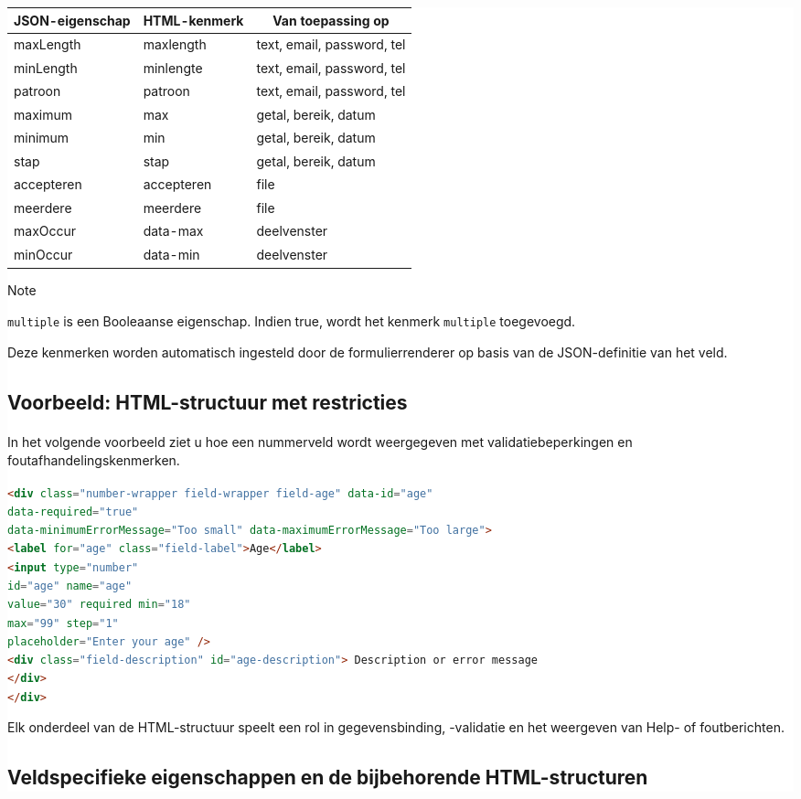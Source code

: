 | JSON-eigenschap | HTML-kenmerk | Van toepassing op |
|--------------|---------------|------------|
| maxLength | maxlength | text, email, password, tel |
| minLength | minlengte | text, email, password, tel |
| patroon | patroon | text, email, password, tel |
| maximum | max | getal, bereik, datum |
| minimum | min | getal, bereik, datum |
| stap | stap | getal, bereik, datum |
| accepteren | accepteren | file |
| meerdere | meerdere | file |
| maxOccur | data-max | deelvenster |
| minOccur | data-min | deelvenster |

>[!NOTE]
>
> `multiple` is een Booleaanse eigenschap. Indien true, wordt het kenmerk `multiple` toegevoegd.

Deze kenmerken worden automatisch ingesteld door de formulierrenderer op basis van de JSON-definitie van het veld.

## Voorbeeld: HTML-structuur met restricties

In het volgende voorbeeld ziet u hoe een nummerveld wordt weergegeven met validatiebeperkingen en foutafhandelingskenmerken.

```html
<div class="number-wrapper field-wrapper field-age" data-id="age"
data-required="true"
data-minimumErrorMessage="Too small" data-maximumErrorMessage="Too large">
<label for="age" class="field-label">Age</label>
<input type="number"
id="age" name="age"
value="30" required min="18"
max="99" step="1"
placeholder="Enter your age" />
<div class="field-description" id="age-description"> Description or error message
</div>
</div>
```

Elk onderdeel van de HTML-structuur speelt een rol in gegevensbinding, -validatie en het weergeven van Help- of foutberichten.

## Veldspecifieke eigenschappen en de bijbehorende HTML-structuren

